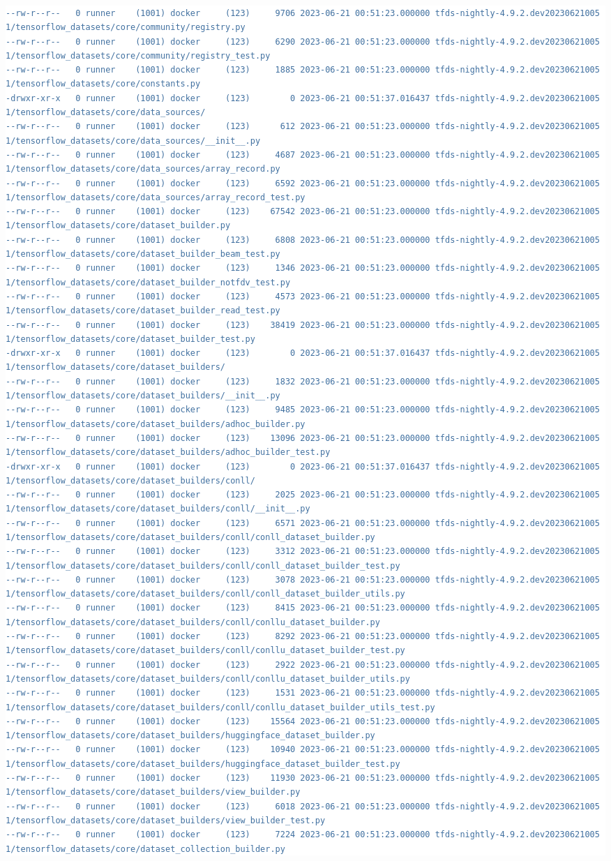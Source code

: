 ```diff
--rw-r--r--   0 runner    (1001) docker     (123)     9706 2023-06-21 00:51:23.000000 tfds-nightly-4.9.2.dev202306210051/tensorflow_datasets/core/community/registry.py
--rw-r--r--   0 runner    (1001) docker     (123)     6290 2023-06-21 00:51:23.000000 tfds-nightly-4.9.2.dev202306210051/tensorflow_datasets/core/community/registry_test.py
--rw-r--r--   0 runner    (1001) docker     (123)     1885 2023-06-21 00:51:23.000000 tfds-nightly-4.9.2.dev202306210051/tensorflow_datasets/core/constants.py
-drwxr-xr-x   0 runner    (1001) docker     (123)        0 2023-06-21 00:51:37.016437 tfds-nightly-4.9.2.dev202306210051/tensorflow_datasets/core/data_sources/
--rw-r--r--   0 runner    (1001) docker     (123)      612 2023-06-21 00:51:23.000000 tfds-nightly-4.9.2.dev202306210051/tensorflow_datasets/core/data_sources/__init__.py
--rw-r--r--   0 runner    (1001) docker     (123)     4687 2023-06-21 00:51:23.000000 tfds-nightly-4.9.2.dev202306210051/tensorflow_datasets/core/data_sources/array_record.py
--rw-r--r--   0 runner    (1001) docker     (123)     6592 2023-06-21 00:51:23.000000 tfds-nightly-4.9.2.dev202306210051/tensorflow_datasets/core/data_sources/array_record_test.py
--rw-r--r--   0 runner    (1001) docker     (123)    67542 2023-06-21 00:51:23.000000 tfds-nightly-4.9.2.dev202306210051/tensorflow_datasets/core/dataset_builder.py
--rw-r--r--   0 runner    (1001) docker     (123)     6808 2023-06-21 00:51:23.000000 tfds-nightly-4.9.2.dev202306210051/tensorflow_datasets/core/dataset_builder_beam_test.py
--rw-r--r--   0 runner    (1001) docker     (123)     1346 2023-06-21 00:51:23.000000 tfds-nightly-4.9.2.dev202306210051/tensorflow_datasets/core/dataset_builder_notfdv_test.py
--rw-r--r--   0 runner    (1001) docker     (123)     4573 2023-06-21 00:51:23.000000 tfds-nightly-4.9.2.dev202306210051/tensorflow_datasets/core/dataset_builder_read_test.py
--rw-r--r--   0 runner    (1001) docker     (123)    38419 2023-06-21 00:51:23.000000 tfds-nightly-4.9.2.dev202306210051/tensorflow_datasets/core/dataset_builder_test.py
-drwxr-xr-x   0 runner    (1001) docker     (123)        0 2023-06-21 00:51:37.016437 tfds-nightly-4.9.2.dev202306210051/tensorflow_datasets/core/dataset_builders/
--rw-r--r--   0 runner    (1001) docker     (123)     1832 2023-06-21 00:51:23.000000 tfds-nightly-4.9.2.dev202306210051/tensorflow_datasets/core/dataset_builders/__init__.py
--rw-r--r--   0 runner    (1001) docker     (123)     9485 2023-06-21 00:51:23.000000 tfds-nightly-4.9.2.dev202306210051/tensorflow_datasets/core/dataset_builders/adhoc_builder.py
--rw-r--r--   0 runner    (1001) docker     (123)    13096 2023-06-21 00:51:23.000000 tfds-nightly-4.9.2.dev202306210051/tensorflow_datasets/core/dataset_builders/adhoc_builder_test.py
-drwxr-xr-x   0 runner    (1001) docker     (123)        0 2023-06-21 00:51:37.016437 tfds-nightly-4.9.2.dev202306210051/tensorflow_datasets/core/dataset_builders/conll/
--rw-r--r--   0 runner    (1001) docker     (123)     2025 2023-06-21 00:51:23.000000 tfds-nightly-4.9.2.dev202306210051/tensorflow_datasets/core/dataset_builders/conll/__init__.py
--rw-r--r--   0 runner    (1001) docker     (123)     6571 2023-06-21 00:51:23.000000 tfds-nightly-4.9.2.dev202306210051/tensorflow_datasets/core/dataset_builders/conll/conll_dataset_builder.py
--rw-r--r--   0 runner    (1001) docker     (123)     3312 2023-06-21 00:51:23.000000 tfds-nightly-4.9.2.dev202306210051/tensorflow_datasets/core/dataset_builders/conll/conll_dataset_builder_test.py
--rw-r--r--   0 runner    (1001) docker     (123)     3078 2023-06-21 00:51:23.000000 tfds-nightly-4.9.2.dev202306210051/tensorflow_datasets/core/dataset_builders/conll/conll_dataset_builder_utils.py
--rw-r--r--   0 runner    (1001) docker     (123)     8415 2023-06-21 00:51:23.000000 tfds-nightly-4.9.2.dev202306210051/tensorflow_datasets/core/dataset_builders/conll/conllu_dataset_builder.py
--rw-r--r--   0 runner    (1001) docker     (123)     8292 2023-06-21 00:51:23.000000 tfds-nightly-4.9.2.dev202306210051/tensorflow_datasets/core/dataset_builders/conll/conllu_dataset_builder_test.py
--rw-r--r--   0 runner    (1001) docker     (123)     2922 2023-06-21 00:51:23.000000 tfds-nightly-4.9.2.dev202306210051/tensorflow_datasets/core/dataset_builders/conll/conllu_dataset_builder_utils.py
--rw-r--r--   0 runner    (1001) docker     (123)     1531 2023-06-21 00:51:23.000000 tfds-nightly-4.9.2.dev202306210051/tensorflow_datasets/core/dataset_builders/conll/conllu_dataset_builder_utils_test.py
--rw-r--r--   0 runner    (1001) docker     (123)    15564 2023-06-21 00:51:23.000000 tfds-nightly-4.9.2.dev202306210051/tensorflow_datasets/core/dataset_builders/huggingface_dataset_builder.py
--rw-r--r--   0 runner    (1001) docker     (123)    10940 2023-06-21 00:51:23.000000 tfds-nightly-4.9.2.dev202306210051/tensorflow_datasets/core/dataset_builders/huggingface_dataset_builder_test.py
--rw-r--r--   0 runner    (1001) docker     (123)    11930 2023-06-21 00:51:23.000000 tfds-nightly-4.9.2.dev202306210051/tensorflow_datasets/core/dataset_builders/view_builder.py
--rw-r--r--   0 runner    (1001) docker     (123)     6018 2023-06-21 00:51:23.000000 tfds-nightly-4.9.2.dev202306210051/tensorflow_datasets/core/dataset_builders/view_builder_test.py
--rw-r--r--   0 runner    (1001) docker     (123)     7224 2023-06-21 00:51:23.000000 tfds-nightly-4.9.2.dev202306210051/tensorflow_datasets/core/dataset_collection_builder.py
```